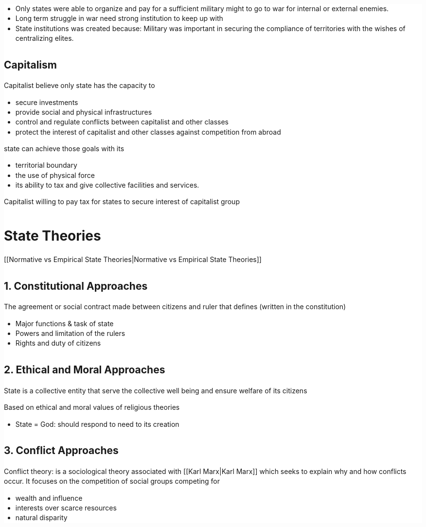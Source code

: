 - Only states were able to organize and pay for a sufficient military might to go to war for internal or external enemies.
- Long term struggle in war need strong institution to keep up with
- State institutions was created because: Military was important in securing the compliance of territories with the wishes of centralizing elites.

## Capitalism

Capitalist believe only state has the capacity to 

- secure investments
- provide social and physical infrastructures
- control and regulate conflicts between capitalist and other classes
- protect the interest of capitalist and other classes against competition from abroad

state can achieve those goals with its

- territorial boundary
- the use of physical force
- its ability to tax and give collective facilities and services.

Capitalist willing to pay tax for states to secure interest of capitalist group

# State Theories

[[Normative vs Empirical State Theories\|Normative vs Empirical State Theories]]

## 1. Constitutional Approaches

The agreement or social contract made between citizens and ruler that defines (written in the constitution)

- Major functions & task of state
- Powers and limitation of the rulers
- Rights and duty of citizens

## 2. Ethical and Moral Approaches

State is a collective entity that serve the collective well being and ensure welfare of its citizens

Based on ethical and moral values of religious theories

- State = God: should respond to need to its creation

## 3. Conflict Approaches

Conflict theory: is a sociological theory associated with [[Karl Marx\|Karl Marx]]  which seeks to explain why and how conflicts occur. It focuses on the competition of social groups competing for 

- wealth and influence
- interests over scarce resources
- natural disparity
